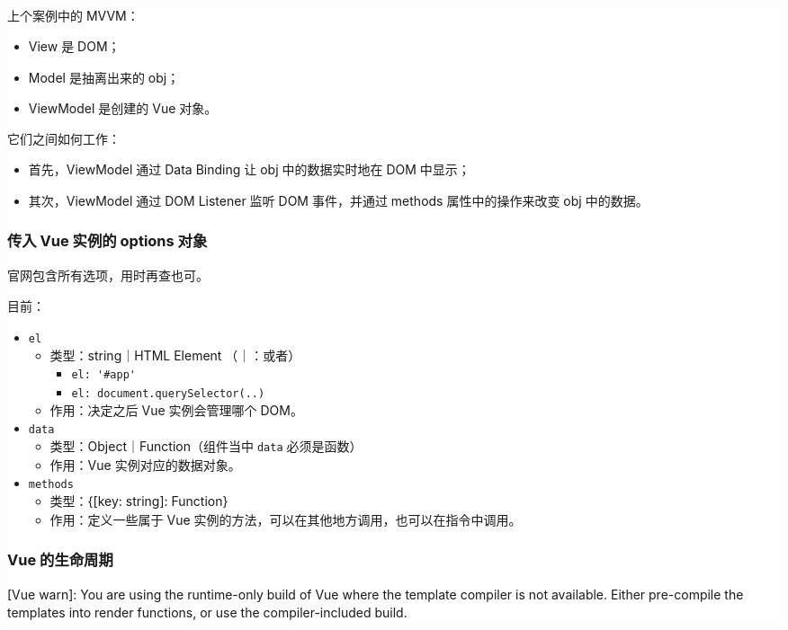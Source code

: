上个案例中的 MVVM：

* View 是 DOM；

* Model 是抽离出来的 obj；
* ViewModel 是创建的 Vue 对象。

它们之间如何工作：

* 首先，ViewModel 通过 Data Binding 让 obj 中的数据实时地在 DOM 中显示；

* 其次，ViewModel 通过 DOM Listener 监听 DOM 事件，并通过 methods 属性中的操作来改变 obj 中的数据。

### 传入 Vue 实例的 options 对象

官网包含所有选项，用时再查也可。

目前：

* `el`
    * 类型：string｜HTML Element （｜：或者）
        * `el: '#app'`
        * `el: document.querySelector(..)`
    * 作用：决定之后 Vue 实例会管理哪个 DOM。
* `data`
    * 类型：Object｜Function（组件当中 `data` 必须是函数）
    * 作用：Vue 实例对应的数据对象。
* `methods`
    * 类型：{[key: string]: Function}
    * 作用：定义一些属于 Vue 实例的方法，可以在其他地方调用，也可以在指令中调用。

### Vue 的生命周期


[Vue warn]: You are using the runtime-only build of Vue where the template compiler is not available. Either pre-compile the templates into render functions, or use the compiler-included build.